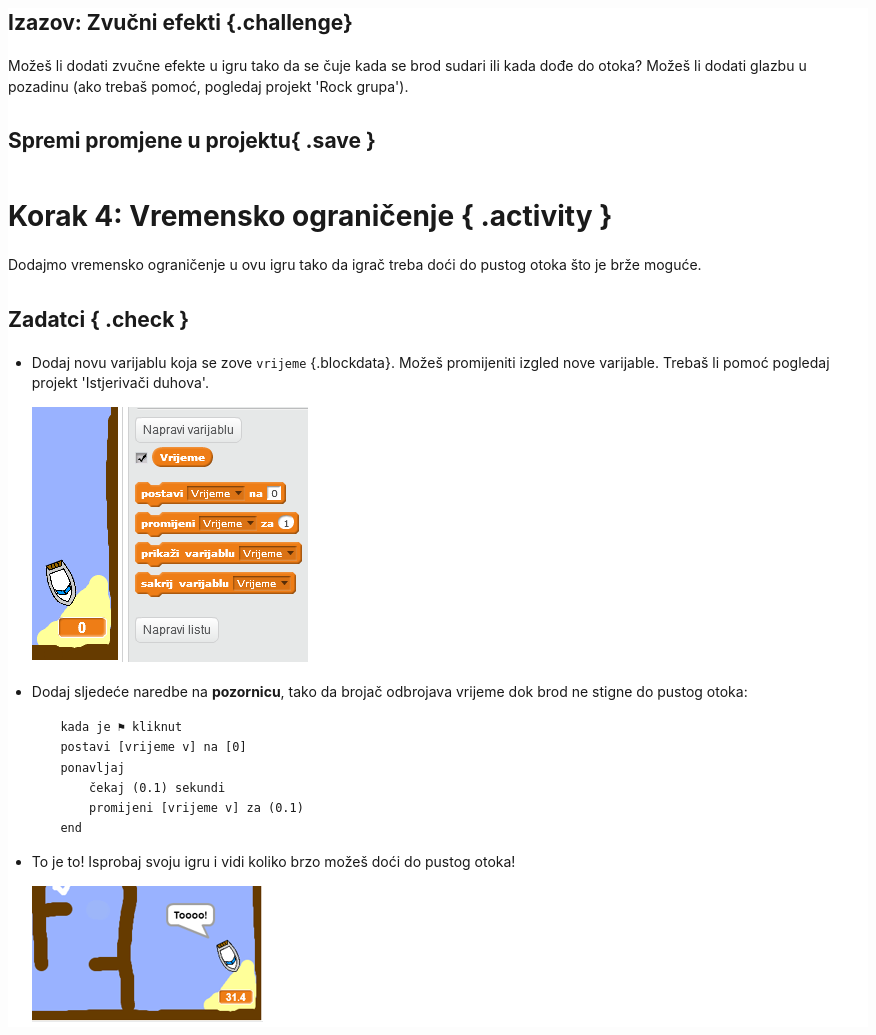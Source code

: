 ## Izazov: Zvučni efekti {.challenge}

Možeš li dodati zvučne efekte u igru tako da se čuje kada se brod sudari ili kada dođe do otoka? Možeš li dodati glazbu u pozadinu (ako trebaš pomoć, pogledaj projekt 'Rock grupa').

## Spremi promjene u projektu{ .save }

# Korak 4: Vremensko ograničenje { .activity }

Dodajmo vremensko ograničenje u ovu igru tako da igrač treba doći do pustog otoka što je brže moguće.

## Zadatci { .check }

+ Dodaj novu varijablu koja se zove `vrijeme` {.blockdata}. Možeš promijeniti izgled nove varijable. Trebaš li pomoć pogledaj projekt 'Istjerivači duhova'.

	![screenshot](boat-variable.png)

+ Dodaj sljedeće naredbe na __pozornicu__, tako da brojač odbrojava vrijeme dok brod ne stigne do pustog otoka:

	```blocks
		kada je ⚑ kliknut
		postavi [vrijeme v] na [0]
		ponavljaj
   			čekaj (0.1) sekundi
   			promijeni [vrijeme v] za (0.1)
		end
	```


+ To je to! Isprobaj svoju igru i vidi koliko brzo možeš doći do pustog otoka!

	![screenshot](boat-variable-test.png)
